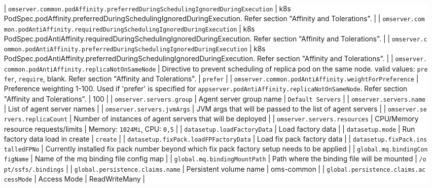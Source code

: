 | `omserver.common.podAffinity.preferredDuringSchedulingIgnoredDuringExecution`     | k8s PodSpec.podAffinity.preferredDuringSchedulingIgnoredDuringExecution. Refer section "Affinity and Tolerations".                                                                                        |
| `omserver.common.podAntiAffinity.requiredDuringSchedulingIgnoredDuringExecution`  | k8s PodSpec.podAntiAffinity.requiredDuringSchedulingIgnoredDuringExecution. Refer section "Affinity and Tolerations".                                                                                     |
| `omserver.common.podAntiAffinity.preferredDuringSchedulingIgnoredDuringExecution` | k8s PodSpec.podAntiAffinity.preferredDuringSchedulingIgnoredDuringExecution. Refer section "Affinity and Tolerations".                                                                                    |
| `omserver.common.podAntiAffinity.replicaNotOnSameNode`                            | Directive to prevent scheduling of replica pod on the same node. valid values: `prefer`, `require`, blank. Refer section "Affinity and Tolerations".                                                      | `prefer`                                                 |
| `omserver.common.podAntiAffinity.weightForPreference`                             | Preference weighting 1-100. Used if 'prefer' is specified for `appserver.podAntiAffinity.replicaNotOnSameNode`. Refer section "Affinity and Tolerations".                                                 | 100                                                      |
| `omserver.servers.group`                                                          | Agent server group name                                                                                                                                                                                   | `Default Servers`                                        |
| `omserver.servers.name`                                                           | List of agent server names                                                                                                                                                                                |
| `omserver.servers.jvmArgs`                                                        | JVM args that will be passed to the list of agent servers                                                                                                                                                 |
| `omserver.servers.replicaCount`                                                   | Number of instances of agent servers that will be deployed                                                                                                                                                |
| `omserver.servers.resources`                                                      | CPU/Memory resource requests/limits                                                                                                                                                                       | Memory: `1024Mi`, CPU: `0,5`                             |
| `datasetup.loadFactoryData`                                                       | Load factory data                                                                                                                                                                                         |
| `datasetup.mode`                                                                  | Run factory data load in create                                                                                                                                                                           | `create`                                                 |
| `datasetup.fixPack.loadFPFactoryData`                                             | Load fix pack factory data                                                                                                                                                                                |
| `datasetup.fixPack.installedFPNo`                                                 | Currently installed fix pack number beyond which fix pack factory setup needs to be applied                                                                                                               |
| `global.mq.bindingConfigName`                                                     | Name of the mq binding file config map                                                                                                                                                                    |
| `global.mq.bindingMountPath`                                                      | Path where the binding file will be mounted                                                                                                                                                               | `/opt/ssfs/.bindings`                                    |
| `global.persistence.claims.name`                                                  | Persistent volume name                                                                                                                                                                                    | oms-common                                               |
| `global.persistence.claims.accessMode`                                            | Access Mode                                                                                                                                                                                               | ReadWriteMany                                            |